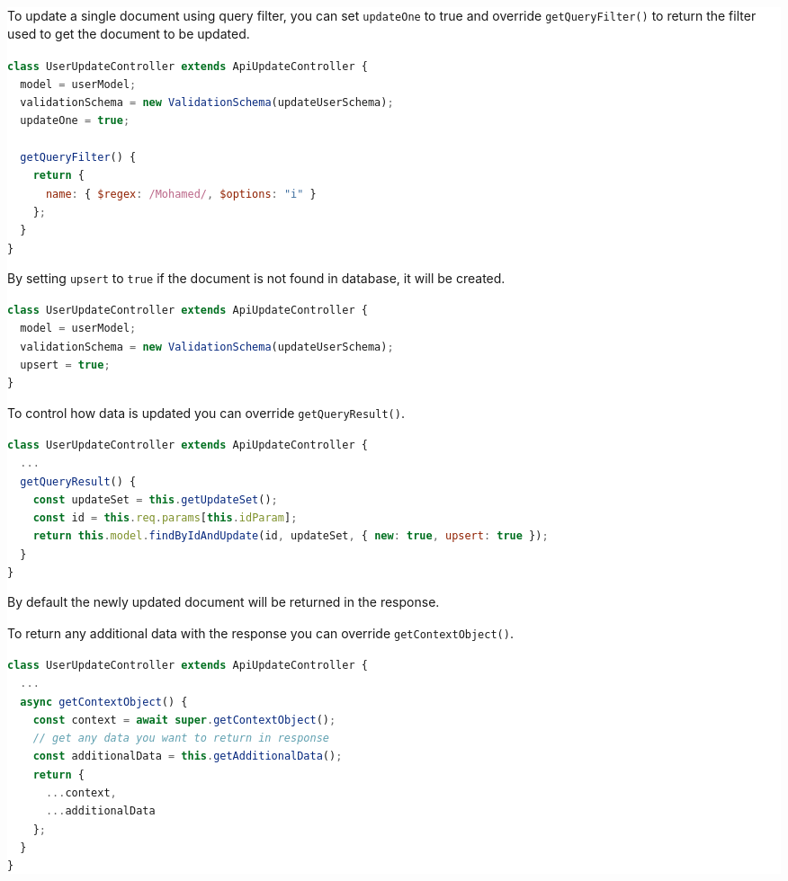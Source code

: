 To update a single document using query filter, you can set `updateOne` to true and override `getQueryFilter()` to return the filter used to get the document to be updated.

```javascript
class UserUpdateController extends ApiUpdateController {
  model = userModel;
  validationSchema = new ValidationSchema(updateUserSchema);
  updateOne = true;

  getQueryFilter() {
    return {
      name: { $regex: /Mohamed/, $options: "i" }
    };
  }
}
```

By setting `upsert` to `true` if the document is not found in database, it will be created.

```javascript
class UserUpdateController extends ApiUpdateController {
  model = userModel;
  validationSchema = new ValidationSchema(updateUserSchema);
  upsert = true;
}
```

To control how data is updated you can override `getQueryResult()`.

```javascript
class UserUpdateController extends ApiUpdateController {
  ...
  getQueryResult() {
    const updateSet = this.getUpdateSet();
    const id = this.req.params[this.idParam];
    return this.model.findByIdAndUpdate(id, updateSet, { new: true, upsert: true });
  }
}
```

By default the newly updated document will be returned in the response.

To return any additional data with the response you can override `getContextObject()`.

```javascript
class UserUpdateController extends ApiUpdateController {
  ...
  async getContextObject() {
    const context = await super.getContextObject();
    // get any data you want to return in response
    const additionalData = this.getAdditionalData();
    return {
      ...context,
      ...additionalData
    };
  }
}
```
